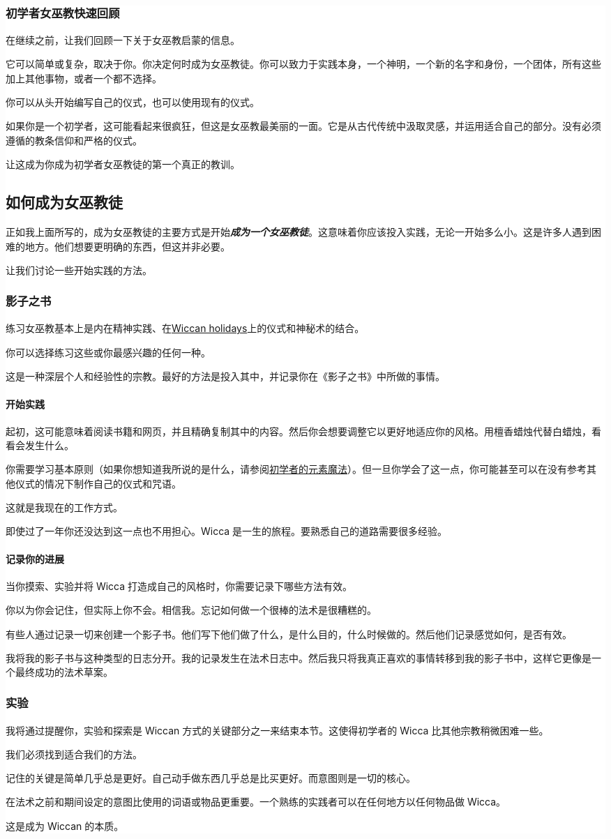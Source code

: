 ### 初学者女巫教快速回顾

在继续之前，让我们回顾一下关于女巫教启蒙的信息。

它可以简单或复杂，取决于你。你决定何时成为女巫教徒。你可以致力于实践本身，一个神明，一个新的名字和身份，一个团体，所有这些加上其他事物，或者一个都不选择。

你可以从头开始编写自己的仪式，也可以使用现有的仪式。

如果你是一个初学者，这可能看起来很疯狂，但这是女巫教最美丽的一面。它是从古代传统中汲取灵感，并运用适合自己的部分。没有必须遵循的教条信仰和严格的仪式。

让这成为你成为初学者女巫教徒的第一个真正的教训。

## 如何成为女巫教徒

正如我上面所写的，成为女巫教徒的主要方式是开始***成为一个女巫教徒***。这意味着你应该投入实践，无论一开始多么小。这是许多人遇到困难的地方。他们想要更明确的东西，但这并非必要。

让我们讨论一些开始实践的方法。

### 影子之书

练习女巫教基本上是内在精神实践、在[Wiccan holidays](https://craftofwicca.com/wiccan-holidays-wheel-of-the-year-explained/)上的仪式和神秘术的结合。

你可以选择练习这些或你最感兴趣的任何一种。

这是一种深层个人和经验性的宗教。最好的方法是投入其中，并记录你在《影子之书》中所做的事情。

#### 开始实践

起初，这可能意味着阅读书籍和网页，并且精确复制其中的内容。然后你会想要调整它以更好地适应你的风格。用檀香蜡烛代替白蜡烛，看看会发生什么。

你需要学习基本原则（如果你想知道我所说的是什么，请参阅[初学者的元素魔法](https://craftofwicca.com/elemental-magic-for-beginners/)）。但一旦你学会了这一点，你可能甚至可以在没有参考其他仪式的情况下制作自己的仪式和咒语。

这就是我现在的工作方式。

即使过了一年你还没达到这一点也不用担心。Wicca 是一生的旅程。要熟悉自己的道路需要很多经验。

#### 记录你的进展

当你摸索、实验并将 Wicca 打造成自己的风格时，你需要记录下哪些方法有效。

你以为你会记住，但实际上你不会。相信我。忘记如何做一个很棒的法术是很糟糕的。

有些人通过记录一切来创建一个影子书。他们写下他们做了什么，是什么目的，什么时候做的。然后他们记录感觉如何，是否有效。

我将我的影子书与这种类型的日志分开。我的记录发生在法术日志中。然后我只将我真正喜欢的事情转移到我的影子书中，这样它更像是一个最终成功的法术草案。

### 实验

我将通过提醒你，实验和探索是 Wiccan 方式的关键部分之一来结束本节。这使得初学者的 Wicca 比其他宗教稍微困难一些。

我们必须找到适合我们的方法。

记住的关键是简单几乎总是更好。自己动手做东西几乎总是比买更好。而意图则是一切的核心。

在法术之前和期间设定的意图比使用的词语或物品更重要。一个熟练的实践者可以在任何地方以任何物品做 Wicca。

这是成为 Wiccan 的本质。
